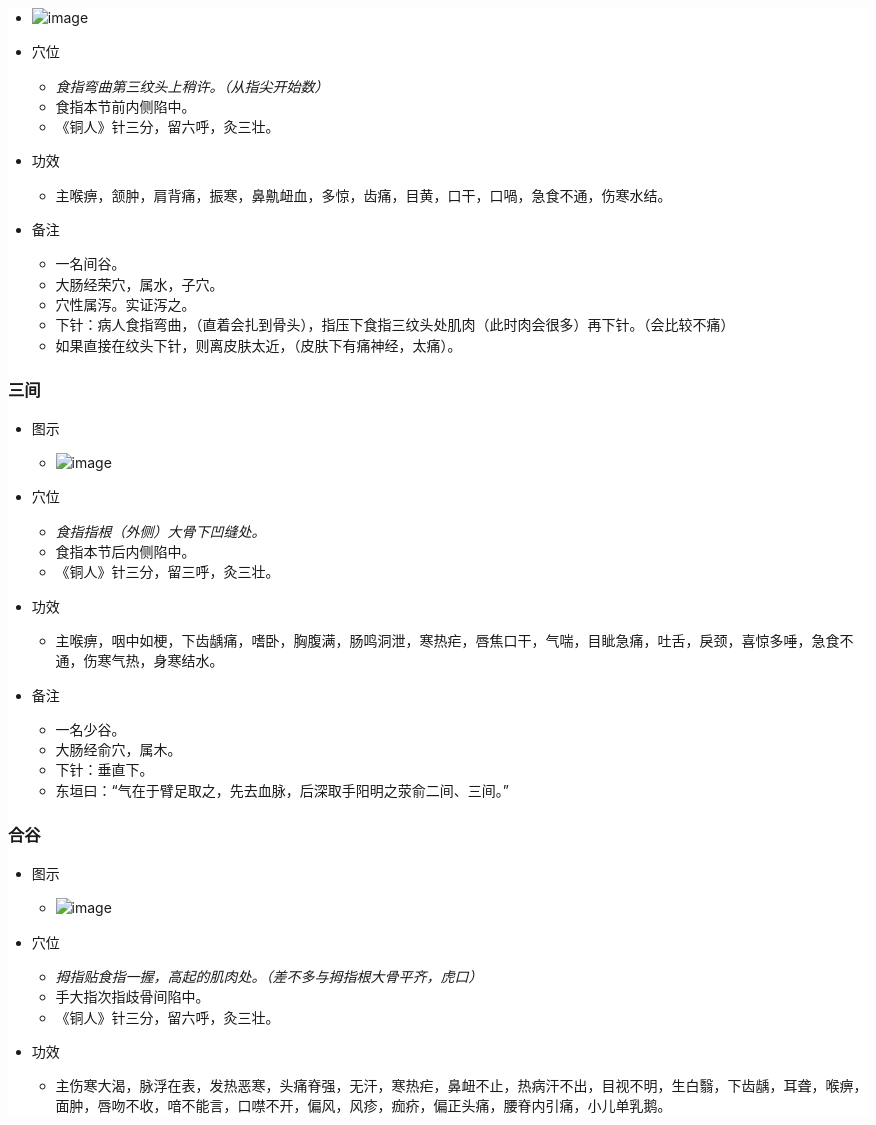   - ![image](/img/jingluo/erjian.png)

- 穴位

  - _食指弯曲第三纹头上稍许。（从指尖开始数）_
  - 食指本节前内侧陷中。
  - 《铜人》针三分，留六呼，灸三壮。

- 功效

  - 主喉痹，颔肿，肩背痛，振寒，鼻鼽衄血，多惊，齿痛，目黄，口干，口喎，急食不通，伤寒水结。

- 备注

  - 一名间谷。
  - 大肠经荣穴，属水，子穴。
  - 穴性属泻。实证泻之。
  - 下针：病人食指弯曲，（直着会扎到骨头），指压下食指三纹头处肌肉（此时肉会很多）再下针。（会比较不痛）
  - 如果直接在纹头下针，则离皮肤太近，（皮肤下有痛神经，太痛）。

### 三间

- 图示

  - ![image](/img/jingluo/sanjian.png)

- 穴位

  - _食指指根（外侧）大骨下凹缝处。_
  - 食指本节后内侧陷中。
  - 《铜人》针三分，留三呼，灸三壮。

- 功效

  - 主喉痹，咽中如梗，下齿龋痛，嗜卧，胸腹满，肠鸣洞泄，寒热疟，唇焦口干，气喘，目眦急痛，吐舌，戾颈，喜惊多唾，急食不通，伤寒气热，身寒结水。

- 备注

  - 一名少谷。
  - 大肠经俞穴，属木。
  - 下针：垂直下。
  - 东垣曰：“气在于臂足取之，先去血脉，后深取手阳明之荥俞二间、三间。”

### 合谷

- 图示

  - ![image](/img/jingluo/hegu.png)

- 穴位

  - _拇指贴食指一握，高起的肌肉处。（差不多与拇指根大骨平齐，虎口）_
  - 手大指次指歧骨间陷中。
  - 《铜人》针三分，留六呼，灸三壮。

- 功效

  - 主伤寒大渴，脉浮在表，发热恶寒，头痛脊强，无汗，寒热疟，鼻衄不止，热病汗不出，目视不明，生白翳，下齿龋，耳聋，喉痹，面肿，唇吻不收，喑不能言，口噤不开，偏风，风疹，痂疥，偏正头痛，腰脊内引痛，小儿单乳鹅。
